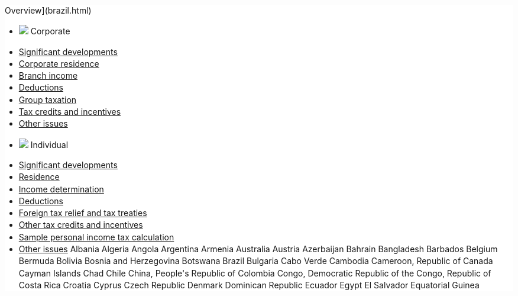 Overview](brazil.html)
* ![](-/media/world-wide-tax-summaries/dev/corporate-inactive-nav-icon.ashx%3Frev=4a060b4ea71c406f957b576e9e82a306&revision=4a060b4e-a71c-406f-957b-576e9e82a306&hash=57A922613994972AB726331F6DCD6FFA99F32BCF)
Corporate
+ [Significant developments](brazil/corporate/significant-developments.html)
+ [Corporate residence](brazil/corporate/corporate-residence.html)
+ [Branch income](brazil/corporate/branch-income.html)
+ [Deductions](brazil/corporate/deductions.html)
+ [Group taxation](brazil/corporate/group-taxation.html)
+ [Tax credits and incentives](brazil/corporate/tax-credits-and-incentives.html)
+ [Other issues](brazil/corporate/other-issues.html)
* ![](-/media/world-wide-tax-summaries/dev/individual-active-nav-icon.ashx%3Frev=9a49ece4b63d40329971480918c93630&revision=9a49ece4-b63d-4032-9971-480918c93630&hash=D55F0E041D7BE16F8D9758A2EA71A2362AA82DB9)
Individual
+ [Significant developments](brazil/individual/significant-developments.html)
+ [Residence](brazil/individual/residence.html)
+ [Income determination](brazil/individual/income-determination.html)
+ [Deductions](brazil/individual/deductions.html)
+ [Foreign tax relief and tax treaties](brazil/individual/foreign-tax-relief-and-tax-treaties.html)
+ [Other tax credits and incentives](brazil/individual/other-tax-credits-and-incentives.html)
+ [Sample personal income tax calculation](brazil/individual/sample-personal-income-tax-calculation.html)
+ [Other issues](brazil/individual/other-issues.html)
Albania
Algeria
Angola
Argentina
Armenia
Australia
Austria
Azerbaijan
Bahrain
Bangladesh
Barbados
Belgium
Bermuda
Bolivia
Bosnia and Herzegovina
Botswana
Brazil
Bulgaria
Cabo Verde
Cambodia
Cameroon, Republic of
Canada
Cayman Islands
Chad
Chile
China, People's Republic of
Colombia
Congo, Democratic Republic of the
Congo, Republic of
Costa Rica
Croatia
Cyprus
Czech Republic
Denmark
Dominican Republic
Ecuador
Egypt
El Salvador
Equatorial Guinea